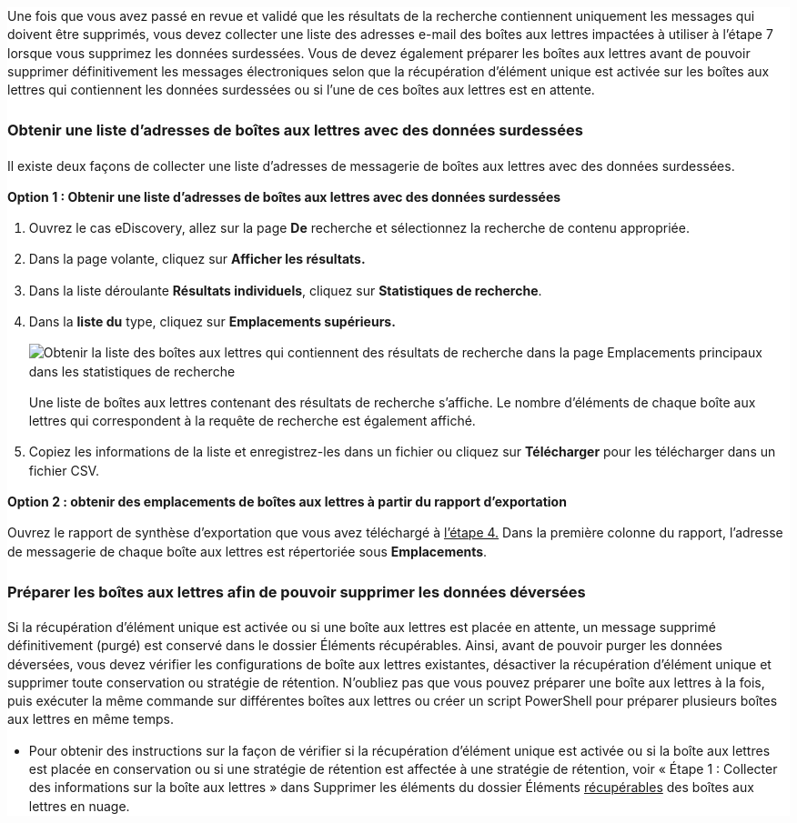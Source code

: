 Une fois que vous avez passé en revue et validé que les résultats de la recherche contiennent uniquement les messages qui doivent être supprimés, vous devez collecter une liste des adresses e-mail des boîtes aux lettres impactées à utiliser à l’étape 7 lorsque vous supprimez les données surdessées. Vous de devez également préparer les boîtes aux lettres avant de pouvoir supprimer définitivement les messages électroniques selon que la récupération d’élément unique est activée sur les boîtes aux lettres qui contiennent les données surdessées ou si l’une de ces boîtes aux lettres est en attente.
  
### <a name="get-a-list-of-addresses-of-mailboxes-with-spilled-data"></a>Obtenir une liste d’adresses de boîtes aux lettres avec des données surdessées

Il existe deux façons de collecter une liste d’adresses de messagerie de boîtes aux lettres avec des données surdessées.

**Option 1 : Obtenir une liste d’adresses de boîtes aux lettres avec des données surdessées**

1. Ouvrez le cas eDiscovery, allez sur la page **De** recherche et sélectionnez la recherche de contenu appropriée. 
    
2. Dans la page volante, cliquez sur **Afficher les résultats.**
    
3. Dans la liste déroulante **Résultats individuels**, cliquez sur **Statistiques de recherche**.
    
4. Dans la **liste du** type, cliquez sur **Emplacements supérieurs.**
    
    ![Obtenir la liste des boîtes aux lettres qui contiennent des résultats de recherche dans la page Emplacements principaux dans les statistiques de recherche](../media/O365-eDiscoverySolutions-DataSpillage-TopLocations.png)

    Une liste de boîtes aux lettres contenant des résultats de recherche s’affiche. Le nombre d’éléments de chaque boîte aux lettres qui correspondent à la requête de recherche est également affiché.
    
5. Copiez les informations de la liste et enregistrez-les dans un fichier ou cliquez sur **Télécharger** pour les télécharger dans un fichier CSV. 
    
**Option 2 : obtenir des emplacements de boîtes aux lettres à partir du rapport d’exportation**

Ouvrez le rapport de synthèse d’exportation que vous avez téléchargé à [l’étape 4.](#step-4-review-and-validate-case-findings) Dans la première colonne du rapport, l’adresse de messagerie de chaque boîte aux lettres est répertoriée sous **Emplacements**.
  
### <a name="prepare-the-mailboxes-so-you-can-delete-the-spilled-data"></a>Préparer les boîtes aux lettres afin de pouvoir supprimer les données déversées

Si la récupération d’élément unique est activée ou si une boîte aux lettres est placée en attente, un message supprimé définitivement (purgé) est conservé dans le dossier Éléments récupérables. Ainsi, avant de pouvoir purger les données déversées, vous devez vérifier les configurations de boîte aux lettres existantes, désactiver la récupération d’élément unique et supprimer toute conservation ou stratégie de rétention. N’oubliez pas que vous pouvez préparer une boîte aux lettres à la fois, puis exécuter la même commande sur différentes boîtes aux lettres ou créer un script PowerShell pour préparer plusieurs boîtes aux lettres en même temps.

- Pour obtenir des instructions sur la façon de vérifier si la récupération d’élément unique est activée ou si la boîte aux lettres est placée en conservation ou si une stratégie de rétention est affectée à une stratégie de rétention, voir « Étape 1 : Collecter des informations sur la boîte aux lettres » dans Supprimer les éléments du dossier Éléments [récupérables](delete-items-in-the-recoverable-items-folder-of-mailboxes-on-hold.md#step-1-collect-information-about-the-mailbox) des boîtes aux lettres en nuage. 
